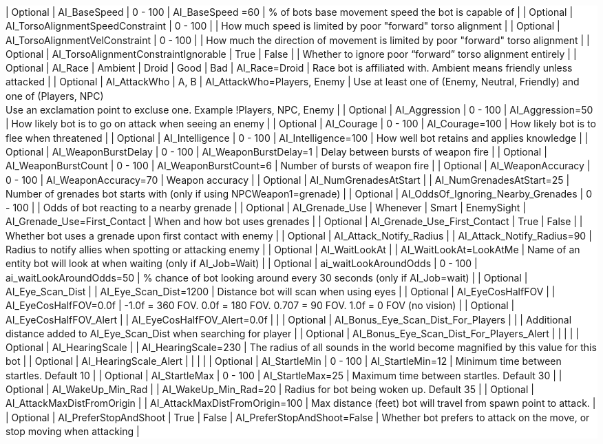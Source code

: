 | Optional     | AI\_BaseSpeed                                   | 0 - 100                                     | AI\_BaseSpeed =60 | % of bots base movement speed the bot is capable of |
| Optional     | AI\_TorsoAlignmentSpeedConstraint               | 0 - 100                                     |  | How much speed is limited by poor "forward" torso alignment |
| Optional     | AI\_TorsoAlignmentVelConstraint                 | 0 - 100                                     |  | How much the direction of movement is limited by poor "forward" torso alignment |
| Optional     | AI\_TorsoAlignmentConstraintIgnorable           | True \| False                               |  | Whether to ignore poor “forward” torso alignment entirely |
| Optional     | AI\_Race                                        | Ambient \| Droid \| Good \| Bad             | AI\_Race=Droid | Race bot is affiliated with. Ambient means friendly unless attacked |
| Optional     | AI\_AttackWho                                   | A, B                                        | AI\_AttackWho=Players, Enemy | Use at least one of (Enemy, Neutral, Friendly) and one of (Players, NPC)<br>Use an exclamation point to excluse one. Example !Players, NPC, Enemy |
| Optional     | AI\_Aggression                                  | 0 - 100                                     | AI\_Aggression=50 | How likely bot is to go on attack when seeing an enemy |
| Optional     | AI\_Courage                                     | 0 - 100                                     | AI\_Courage=100 | How likely bot is to flee when threatened |
| Optional     | AI\_Intelligence                                | 0 - 100                                     | AI\_Intelligence=100 | How well bot retains and applies knowledge |
| Optional     | AI\_WeaponBurstDelay                            | 0 - 100                                     | AI\_WeaponBurstDelay=1 | Delay between bursts of weapon fire |
| Optional     | AI\_WeaponBurstCount                            | 0 - 100                                     | AI\_WeaponBurstCount=6 | Number of bursts of weapon fire |
| Optional     | AI\_WeaponAccuracy                              | 0 - 100                                     | AI\_WeaponAccuracy=70 | Weapon accuracy |
| Optional     | AI\_NumGrenadesAtStart                          |                                             | AI\_NumGrenadesAtStart=25 | Number of grenades bot starts with (only if using NPCWeapon1=grenade) |
| Optional     | AI\_OddsOf\_Ignoring\_Nearby\_Grenades          | 0 - 100                                     |  | Odds of bot reacting to a nearby grenade |
| Optional     | AI\_Grenade\_Use                                | Whenever \| Smart \| EnemySight             | AI\_Grenade\_Use=First\_Contact | When and how bot uses grenades |
| Optional     | AI\_Grenade\_Use\_First\_Contact                | True \| False                               |  | Whether bot uses a grenade upon first contact with enemy |
| Optional     | AI\_Attack\_Notify\_Radius                      |                                             | AI\_Attack\_Notify\_Radius=90 | Radius to notify allies when spotting or attacking enemy |
| Optional     | AI\_WaitLookAt                                  |                                             | AI\_WaitLookAt=LookAtMe | Name of an entity bot will look at when waiting (only if AI\_Job=Wait) |
| Optional     | ai\_waitLookAroundOdds                          | 0 - 100                                     | ai\_waitLookAroundOdds=50 | % chance of bot looking around every 30 seconds (only if AI\_Job=wait) |
| Optional     | AI\_Eye\_Scan\_Dist                             |                                             | AI\_Eye\_Scan\_Dist=1200 | Distance bot will scan when using eyes |
| Optional     | AI\_EyeCosHalfFOV                               |                                             | AI\_EyeCosHalfFOV=0.0f | \-1.0f = 360 FOV. 0.0f = 180 FOV. 0.707 = 90 FOV. 1.0f = 0 FOV (no vision) |
| Optional     | AI\_EyeCosHalfFOV\_Alert                        |                                             | AI\_EyeCosHalfFOV\_Alert=0.0f |  |
| Optional     | AI\_Bonus\_Eye\_Scan\_Dist\_For\_Players        |                                             |  | Additional distance added to AI\_Eye\_Scan\_Dist when searching for player |
| Optional     | AI\_Bonus\_Eye\_Scan\_Dist\_For\_Players\_Alert |                                             |  |  |
| Optional     | AI\_HearingScale                                |                                             | AI\_HearingScale=230 | The radius of all sounds in the world become magnified by this value for this bot |
| Optional     | AI\_HearingScale\_Alert                         |                                             |  |  |
| Optional     | AI\_StartleMin                                  | 0 - 100                                     | AI\_StartleMin=12 | Minimum time between startles. Default 10 |
| Optional     | AI\_StartleMax                                  | 0 - 100                                     | AI\_StartleMax=25 | Maximum time between startles. Default 30 |
| Optional     | AI\_WakeUp\_Min\_Rad                            |                                             | AI\_WakeUp\_Min\_Rad=20 | Radius for bot being woken up. Default 35 |
| Optional     | AI\_AttackMaxDistFromOrigin                     |                                             | AI\_AttackMaxDistFromOrigin=100 | Max distance (feet) bot will travel from spawn point to attack. |
| Optional     | AI\_PreferStopAndShoot                          | True \| False                               | AI\_PreferStopAndShoot=False | Whether bot prefers to attack on the move, or stop moving when attacking |